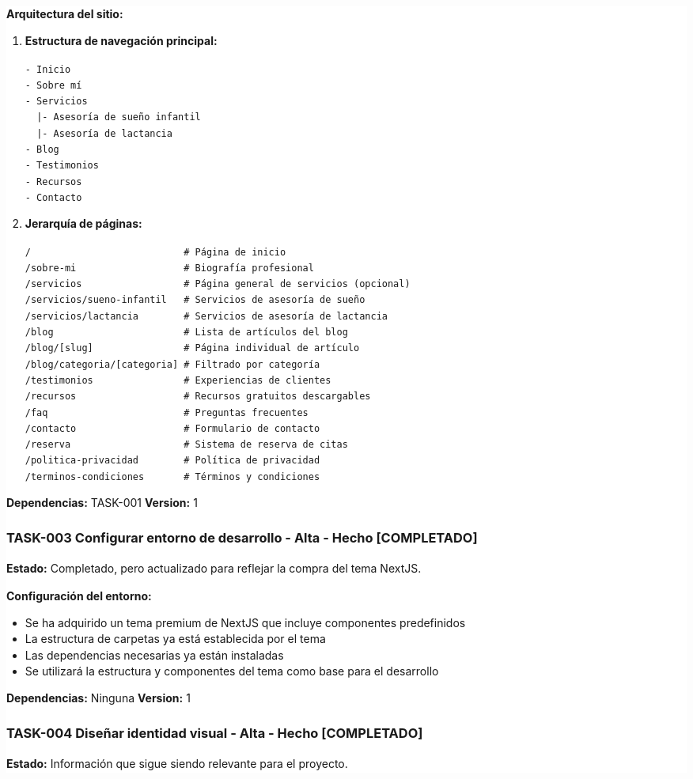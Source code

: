 **Arquitectura del sitio:**

1. **Estructura de navegación principal:**
   ```
   - Inicio
   - Sobre mí
   - Servicios
     |- Asesoría de sueño infantil
     |- Asesoría de lactancia
   - Blog
   - Testimonios
   - Recursos
   - Contacto
   ```

2. **Jerarquía de páginas:**
   ```
   /                           # Página de inicio
   /sobre-mi                   # Biografía profesional
   /servicios                  # Página general de servicios (opcional)
   /servicios/sueno-infantil   # Servicios de asesoría de sueño
   /servicios/lactancia        # Servicios de asesoría de lactancia
   /blog                       # Lista de artículos del blog
   /blog/[slug]                # Página individual de artículo
   /blog/categoria/[categoria] # Filtrado por categoría
   /testimonios                # Experiencias de clientes
   /recursos                   # Recursos gratuitos descargables
   /faq                        # Preguntas frecuentes
   /contacto                   # Formulario de contacto
   /reserva                    # Sistema de reserva de citas
   /politica-privacidad        # Política de privacidad
   /terminos-condiciones       # Términos y condiciones
   ```

**Dependencias:** TASK-001
**Version:** 1

### TASK-003 Configurar entorno de desarrollo - Alta - Hecho [COMPLETADO]
**Estado:** Completado, pero actualizado para reflejar la compra del tema NextJS.

**Configuración del entorno:**
- Se ha adquirido un tema premium de NextJS que incluye componentes predefinidos
- La estructura de carpetas ya está establecida por el tema
- Las dependencias necesarias ya están instaladas
- Se utilizará la estructura y componentes del tema como base para el desarrollo

**Dependencias:** Ninguna
**Version:** 1

### TASK-004 Diseñar identidad visual - Alta - Hecho [COMPLETADO]
**Estado:** Información que sigue siendo relevante para el proyecto.
